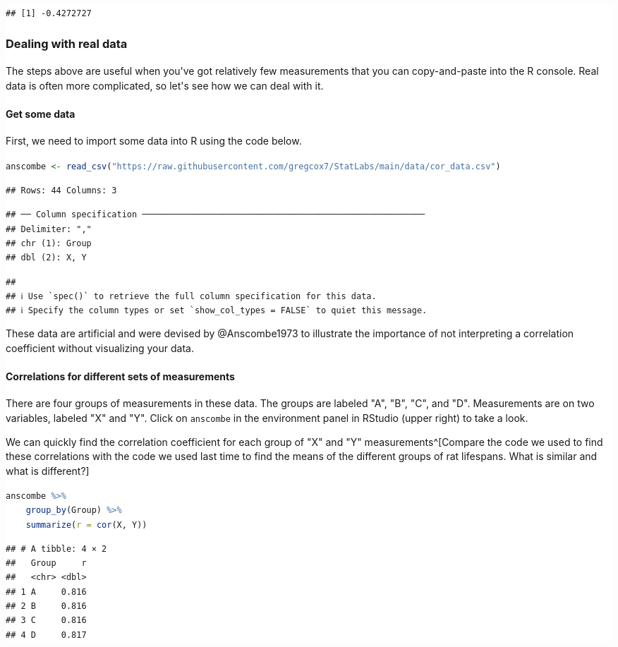 ```
## [1] -0.4272727
```

### Dealing with real data

The steps above are useful when you've got relatively few measurements that you can copy-and-paste into the R console.  Real data is often more complicated, so let's see how we can deal with it.

#### Get some data

First, we need to import some data into R using the code below.


```r
anscombe <- read_csv("https://raw.githubusercontent.com/gregcox7/StatLabs/main/data/cor_data.csv")
```

```
## Rows: 44 Columns: 3
```

```
## ── Column specification ────────────────────────────────────────────────────────
## Delimiter: ","
## chr (1): Group
## dbl (2): X, Y
```

```
## 
## ℹ Use `spec()` to retrieve the full column specification for this data.
## ℹ Specify the column types or set `show_col_types = FALSE` to quiet this message.
```

These data are artificial and were devised by @Anscombe1973 to illustrate the importance of not interpreting a correlation coefficient without visualizing your data.

#### Correlations for different sets of measurements

There are four groups of measurements in these data.  The groups are labeled "A", "B", "C", and "D".  Measurements are on two variables, labeled "X" and "Y".  Click on `anscombe` in the environment panel in RStudio (upper right) to take a look.

We can quickly find the correlation coefficient for each group of "X" and "Y" measurements^[Compare the code we used to find these correlations with the code we used last time to find the means of the different groups of rat lifespans.  What is similar and what is different?]


```r
anscombe %>%
    group_by(Group) %>%
    summarize(r = cor(X, Y))
```

```
## # A tibble: 4 × 2
##   Group     r
##   <chr> <dbl>
## 1 A     0.816
## 2 B     0.816
## 3 C     0.816
## 4 D     0.817
```
